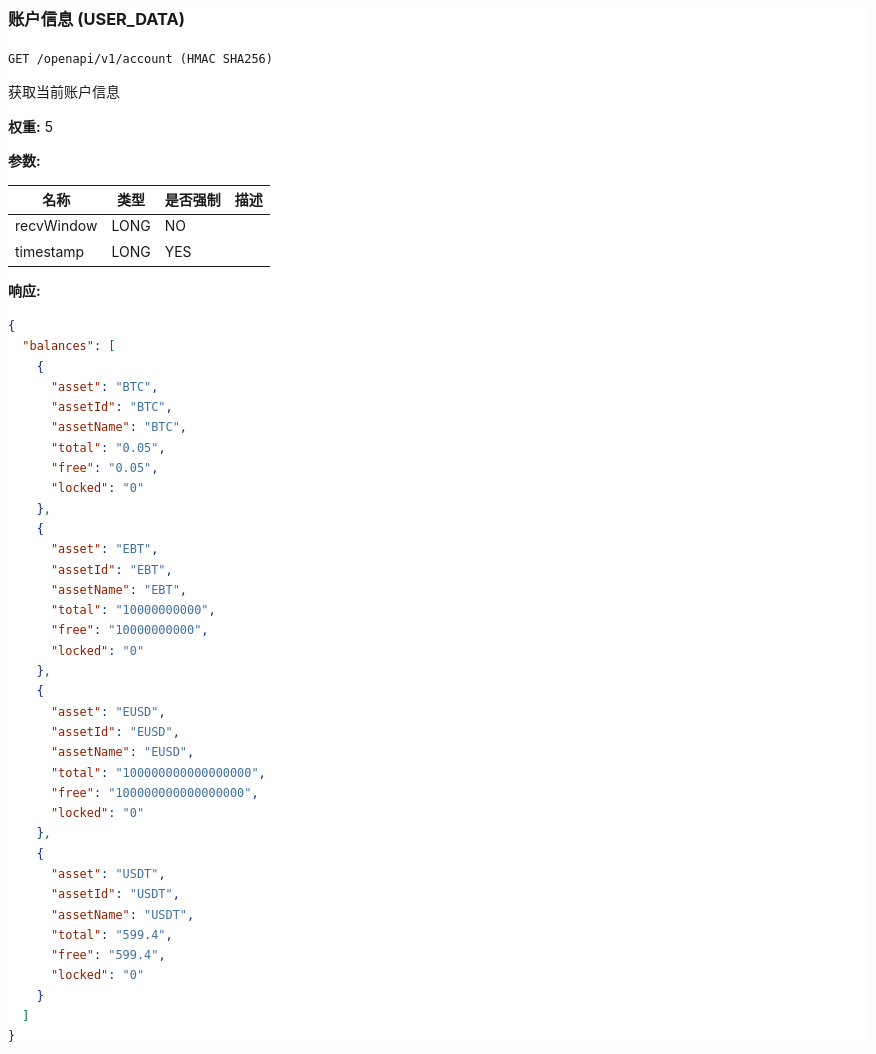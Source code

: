 ### 账户信息 (USER_DATA)

```shell
GET /openapi/v1/account (HMAC SHA256)
```

获取当前账户信息

**权重:** 5

**参数:**

| 名称         | 类型   | 是否强制 | 描述  |
|------------|------|------|-----|
| recvWindow | LONG | NO   |     |
| timestamp  | LONG | YES  |     |

**响应:**

```json
{
  "balances": [
    {
      "asset": "BTC",
      "assetId": "BTC",
      "assetName": "BTC",
      "total": "0.05",
      "free": "0.05",
      "locked": "0"
    },
    {
      "asset": "EBT",
      "assetId": "EBT",
      "assetName": "EBT",
      "total": "10000000000",
      "free": "10000000000",
      "locked": "0"
    },
    {
      "asset": "EUSD",
      "assetId": "EUSD",
      "assetName": "EUSD",
      "total": "100000000000000000",
      "free": "100000000000000000",
      "locked": "0"
    },
    {
      "asset": "USDT",
      "assetId": "USDT",
      "assetName": "USDT",
      "total": "599.4",
      "free": "599.4",
      "locked": "0"
    }
  ]
}

```
